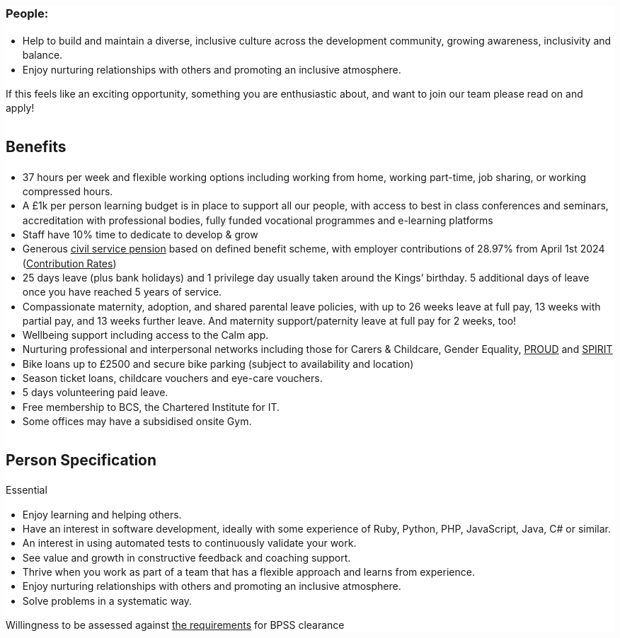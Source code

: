 ### People:
- Help to build and maintain a diverse, inclusive culture across the development community, growing awareness, inclusivity and balance.
- Enjoy nurturing relationships with others and promoting an inclusive atmosphere.


    
If this feels like an exciting opportunity, something you are enthusiastic about, and want to join our team please read on and apply!


## Benefits

-   37 hours per week and flexible working options including working from home, working part-time, job sharing, or working compressed hours.
-   A £1k per person learning budget is in place to support all our people, with access to best in class conferences and seminars, accreditation with professional bodies, fully funded vocational programmes and e-learning platforms
-   Staff have 10% time to dedicate to develop & grow
-   Generous [civil service pension](https://www.civilservicepensionscheme.org.uk/members/thinking-of-joining-the-civil-service/) based on defined benefit scheme, with employer contributions of 28.97% from April 1st 2024 ([Contribution Rates](https://www.civilservicepensionscheme.org.uk/your-pension/managing-your-pension/contribution-rates/))
-   25 days leave (plus bank holidays) and 1 privilege day usually taken around the Kings’ birthday. 5 additional days of leave once you have reached 5 years of service.
-   Compassionate maternity, adoption, and shared parental leave policies, with up to 26 weeks leave at full pay, 13 weeks with partial pay, and 13 weeks further leave. And maternity support/paternity leave at full pay for 2 weeks, too!
-   Wellbeing support including access to the Calm app.
-   Nurturing professional and interpersonal networks including those for Carers & Childcare, Gender Equality, [PROUD](https://mojdigital.blog.gov.uk/2019/09/25/why-diversity-and-inclusion-is-important-to-me/) and [SPIRIT](https://twitter.com/moj_spirit?lang=en)
-   Bike loans up to £2500 and secure bike parking (subject to availability and location)
-   Season ticket loans, childcare vouchers and eye-care vouchers.
-   5 days volunteering paid leave.
-   Free membership to BCS, the Chartered Institute for IT.
-   Some offices may have a subsidised onsite Gym.
    
## Person Specification

Essential
- Enjoy learning and helping others.
- Have an interest in software development, ideally with some experience of Ruby, Python, PHP, JavaScript, Java, C# or similar.
- An interest in using automated tests to continuously validate your work.
- See value and growth in constructive feedback and coaching support.
- Thrive when you work as part of a team that has a flexible approach and learns from experience.
- Enjoy nurturing relationships with others and promoting an inclusive atmosphere.
- Solve problems in a systematic way.

    
Willingness to be assessed against [the requirements](https://www.gov.uk/government/publications/united-kingdom-security-vetting-clearance-levels/national-security-vetting-clearance-levels) for BPSS clearance
